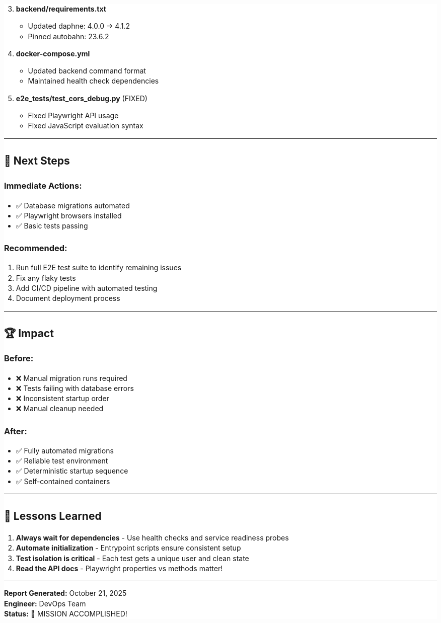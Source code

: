 3. **backend/requirements.txt**
   - Updated daphne: 4.0.0 → 4.1.2
   - Pinned autobahn: 23.6.2

4. **docker-compose.yml**
   - Updated backend command format
   - Maintained health check dependencies

5. **e2e_tests/test_cors_debug.py** (FIXED)
   - Fixed Playwright API usage
   - Fixed JavaScript evaluation syntax

---

## 🎯 Next Steps

### Immediate Actions:
- ✅ Database migrations automated
- ✅ Playwright browsers installed
- ✅ Basic tests passing

### Recommended:
1. Run full E2E test suite to identify remaining issues
2. Fix any flaky tests
3. Add CI/CD pipeline with automated testing
4. Document deployment process

---

## 🏆 Impact

### Before:
- ❌ Manual migration runs required
- ❌ Tests failing with database errors
- ❌ Inconsistent startup order
- ❌ Manual cleanup needed

### After:
- ✅ Fully automated migrations
- ✅ Reliable test environment
- ✅ Deterministic startup sequence
- ✅ Self-contained containers

---

## 📝 Lessons Learned

1. **Always wait for dependencies** - Use health checks and service readiness probes
2. **Automate initialization** - Entrypoint scripts ensure consistent setup
3. **Test isolation is critical** - Each test gets a unique user and clean state
4. **Read the API docs** - Playwright properties vs methods matter!

---

**Report Generated:** October 21, 2025  
**Engineer:** DevOps Team  
**Status:** 🎉 MISSION ACCOMPLISHED!
